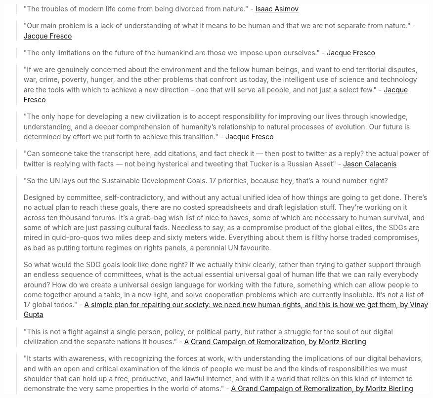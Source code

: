 > "The troubles of modern life come from being divorced from nature." - [Isaac Asimov](https://www.goodreads.com/quotes/7659654-the-troubles-of-modern-life-come-from-being-divorced-from)

> "Our main problem is a lack of understanding of what it means to be human and that we are not separate from nature." - [Jacque Fresco](https://www.goodreads.com/quotes/3179912-our-main-problem-is-a-lack-of-understanding-of-what)

> "The only limitations on the future of the humankind are those we impose upon ourselves." - [Jacque Fresco](https://www.goodreads.com/quotes/10091102-the-only-limitations-on-the-future-of-the-humankind-are)

> "If we are genuinely concerned about the environment and the fellow human beings, and want to end territorial disputes, war, crime, poverty, hunger, and the other problems that confront us today, the intelligent use of science and technology are the tools with which to achieve a new direction – one that will serve all people, and not just a select few." - [Jacque Fresco](https://www.azquotes.com/quote/728509)

> "The only hope for developing a new civilization is to accept responsibility for improving our lives through knowledge, understanding, and a deeper comprehension of humanity’s relationship to natural processes of evolution. Our future is determined by effort we put forth to achieve this transition." - [Jacque Fresco](https://www.azquotes.com/quote/728559)

> "Can someone take the transcript here, add citations, and fact check it — then post to twitter as a reply? the actual power of twitter is replying with facts — not being hysterical and tweeting that Tucker is a Russian Asset" - [Jason Calacanis](https://twitter.com/Jason/status/1666496960323530752)

> "So the UN lays out the Sustainable Development Goals. 17 priorities, because hey, that’s a round number right?
>
> Designed by committee, self-contradictory, and without any actual unified idea of how things are going to get done. There’s no actual plan to reach these goals, there are no costed spreadsheets and draft legislation stuff. They’re working on it across ten thousand forums. It’s a grab-bag wish list of nice to haves, some of which are necessary to human survival, and some of which are just passing cultural fads. Needless to say, as a compromise product of the global elites, the SDGs are mired in quid-pro-quos two miles deep and sixty meters wide. Everything about them is filthy horse traded compromises, as bad as putting torture regimes on rights panels, a perennial UN favourite.
>
> So what would the SDG goals look like done right? If we actually think clearly, rather than trying to gather support through an endless sequence of committees, what is the actual essential universal goal of human life that we can rally everybody around? How do we create a universal design language for working with the future, something which can allow people to come together around a table, in a new light, and solve cooperation problems which are currently insoluble. It’s not a list of 17 global todos." - [A simple plan for repairing our society: we need new human rights, and this is how we get them, by Vinay Gupta](https://medium.com/@vinay_12336/a-simple-plan-for-repairing-our-society-we-need-new-human-rights-and-this-is-how-we-get-them-cee5d6ededa9#:~:text=So%20the%20UN,17%20global%20todos.)

> "This is not a fight against a single person, policy, or political party, but rather a struggle for the soul of our digital civilization and the separate nations it houses." - [A Grand Campaign of Remoralization, by Moritz Bierling](https://twitter.com/bierlingm/status/1660663668357361664)

> "It starts with awareness, with recognizing the forces at work, with understanding the implications of our digital behaviors, and with an open and critical examination of the kinds of people we must be and the kinds of responsibilities we must shoulder that can hold up a free, productive, and lawful internet, and with it a world that relies on this kind of internet to demonstrate the very same properties in the world of atoms." - [A Grand Campaign of Remoralization, by Moritz Bierling](https://twitter.com/bierlingm/status/1660663668357361664)
